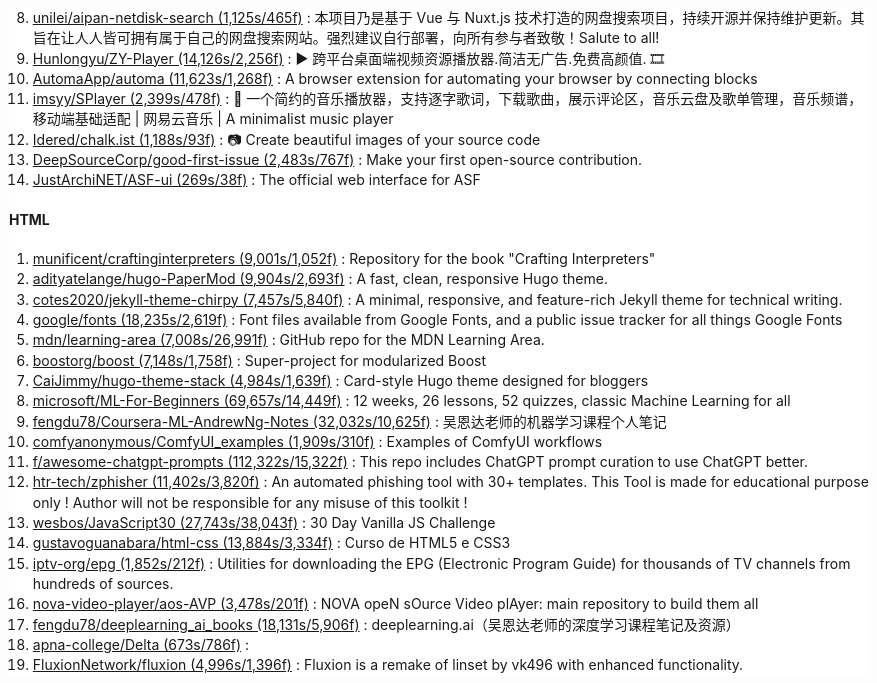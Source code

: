 8. [unilei/aipan-netdisk-search (1,125s/465f)](https://github.com/unilei/aipan-netdisk-search) : 本项目乃是基于 Vue 与 Nuxt.js 技术打造的网盘搜索项目，持续开源并保持维护更新。其旨在让人人皆可拥有属于自己的网盘搜索网站。强烈建议自行部署，向所有参与者致敬！Salute to all!
9. [Hunlongyu/ZY-Player (14,126s/2,256f)](https://github.com/Hunlongyu/ZY-Player) : ▶️ 跨平台桌面端视频资源播放器.简洁无广告.免费高颜值. 🎞
10. [AutomaApp/automa (11,623s/1,268f)](https://github.com/AutomaApp/automa) : A browser extension for automating your browser by connecting blocks
11. [imsyy/SPlayer (2,399s/478f)](https://github.com/imsyy/SPlayer) : 🎉 一个简约的音乐播放器，支持逐字歌词，下载歌曲，展示评论区，音乐云盘及歌单管理，音乐频谱，移动端基础适配 | 网易云音乐 | A minimalist music player
12. [Idered/chalk.ist (1,188s/93f)](https://github.com/Idered/chalk.ist) : 📷 Create beautiful images of your source code
13. [DeepSourceCorp/good-first-issue (2,483s/767f)](https://github.com/DeepSourceCorp/good-first-issue) : Make your first open-source contribution.
14. [JustArchiNET/ASF-ui (269s/38f)](https://github.com/JustArchiNET/ASF-ui) : The official web interface for ASF

#### HTML
1. [munificent/craftinginterpreters (9,001s/1,052f)](https://github.com/munificent/craftinginterpreters) : Repository for the book "Crafting Interpreters"
2. [adityatelange/hugo-PaperMod (9,904s/2,693f)](https://github.com/adityatelange/hugo-PaperMod) : A fast, clean, responsive Hugo theme.
3. [cotes2020/jekyll-theme-chirpy (7,457s/5,840f)](https://github.com/cotes2020/jekyll-theme-chirpy) : A minimal, responsive, and feature-rich Jekyll theme for technical writing.
4. [google/fonts (18,235s/2,619f)](https://github.com/google/fonts) : Font files available from Google Fonts, and a public issue tracker for all things Google Fonts
5. [mdn/learning-area (7,008s/26,991f)](https://github.com/mdn/learning-area) : GitHub repo for the MDN Learning Area.
6. [boostorg/boost (7,148s/1,758f)](https://github.com/boostorg/boost) : Super-project for modularized Boost
7. [CaiJimmy/hugo-theme-stack (4,984s/1,639f)](https://github.com/CaiJimmy/hugo-theme-stack) : Card-style Hugo theme designed for bloggers
8. [microsoft/ML-For-Beginners (69,657s/14,449f)](https://github.com/microsoft/ML-For-Beginners) : 12 weeks, 26 lessons, 52 quizzes, classic Machine Learning for all
9. [fengdu78/Coursera-ML-AndrewNg-Notes (32,032s/10,625f)](https://github.com/fengdu78/Coursera-ML-AndrewNg-Notes) : 吴恩达老师的机器学习课程个人笔记
10. [comfyanonymous/ComfyUI_examples (1,909s/310f)](https://github.com/comfyanonymous/ComfyUI_examples) : Examples of ComfyUI workflows
11. [f/awesome-chatgpt-prompts (112,322s/15,322f)](https://github.com/f/awesome-chatgpt-prompts) : This repo includes ChatGPT prompt curation to use ChatGPT better.
12. [htr-tech/zphisher (11,402s/3,820f)](https://github.com/htr-tech/zphisher) : An automated phishing tool with 30+ templates. This Tool is made for educational purpose only ! Author will not be responsible for any misuse of this toolkit !
13. [wesbos/JavaScript30 (27,743s/38,043f)](https://github.com/wesbos/JavaScript30) : 30 Day Vanilla JS Challenge
14. [gustavoguanabara/html-css (13,884s/3,334f)](https://github.com/gustavoguanabara/html-css) : Curso de HTML5 e CSS3
15. [iptv-org/epg (1,852s/212f)](https://github.com/iptv-org/epg) : Utilities for downloading the EPG (Electronic Program Guide) for thousands of TV channels from hundreds of sources.
16. [nova-video-player/aos-AVP (3,478s/201f)](https://github.com/nova-video-player/aos-AVP) : NOVA opeN sOurce Video plAyer: main repository to build them all
17. [fengdu78/deeplearning_ai_books (18,131s/5,906f)](https://github.com/fengdu78/deeplearning_ai_books) : deeplearning.ai（吴恩达老师的深度学习课程笔记及资源）
18. [apna-college/Delta (673s/786f)](https://github.com/apna-college/Delta) : 
19. [FluxionNetwork/fluxion (4,996s/1,396f)](https://github.com/FluxionNetwork/fluxion) : Fluxion is a remake of linset by vk496 with enhanced functionality.
